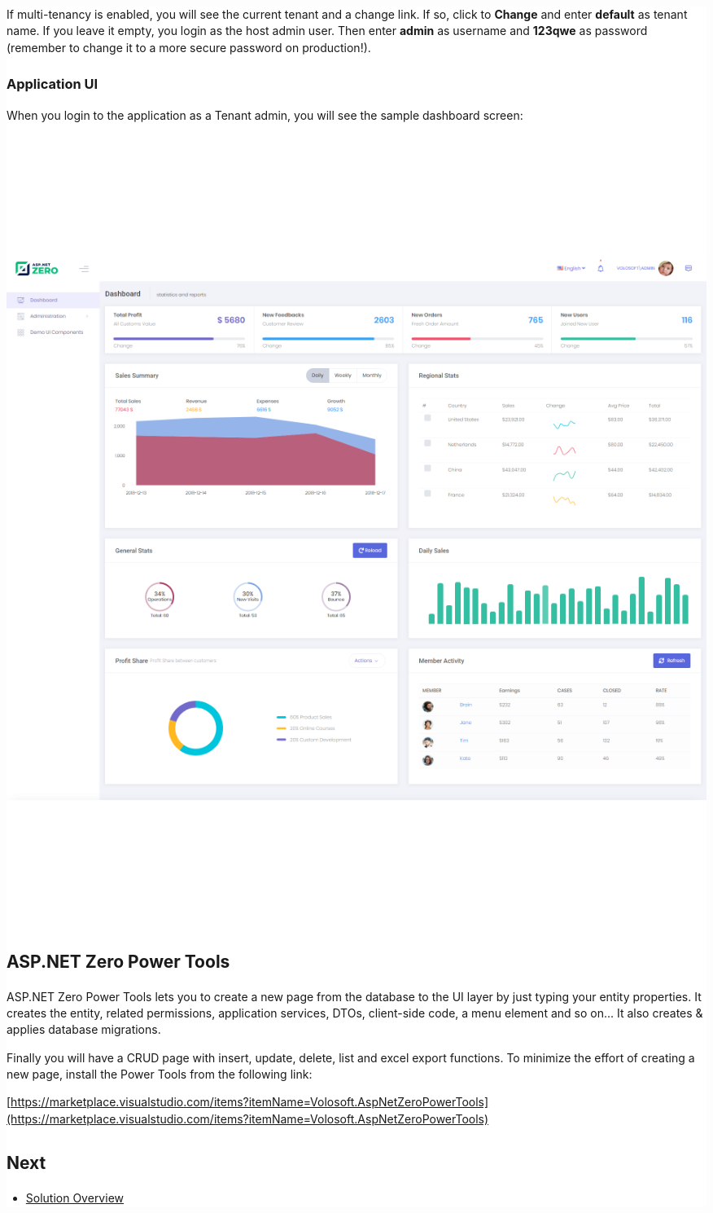 If multi-tenancy is enabled, you will see the current tenant and a change link. If so, click to **Change** and enter **default** as tenant name. If you leave it empty, you login as the host admin user. Then enter **admin** as username and **123qwe** as password (remember to change it to a more secure password on production!).

### Application UI

When you login to the application as a Tenant admin, you will see the sample dashboard screen:

<img src="images/dashboardV3.png" alt="Dashboard" class="img-thumbnail" width="1235" height="965" />

## ASP.NET Zero Power Tools

ASP.NET Zero Power Tools lets you to create a new page from the database to the UI layer by just typing your entity properties. It creates the entity, related permissions, application services, DTOs, client-side code, a menu element and so on... It also creates & applies database migrations.

Finally you will have a CRUD page with insert, update, delete, list and excel export functions. To minimize the effort of creating a new page, install the Power Tools from the following link:

[https://marketplace.visualstudio.com/items?itemName=Volosoft.AspNetZeroPowerTools](https://marketplace.visualstudio.com/items?itemName=Volosoft.AspNetZeroPowerTools)

## Next

* [Solution Overview](Overview-Angular.md)
